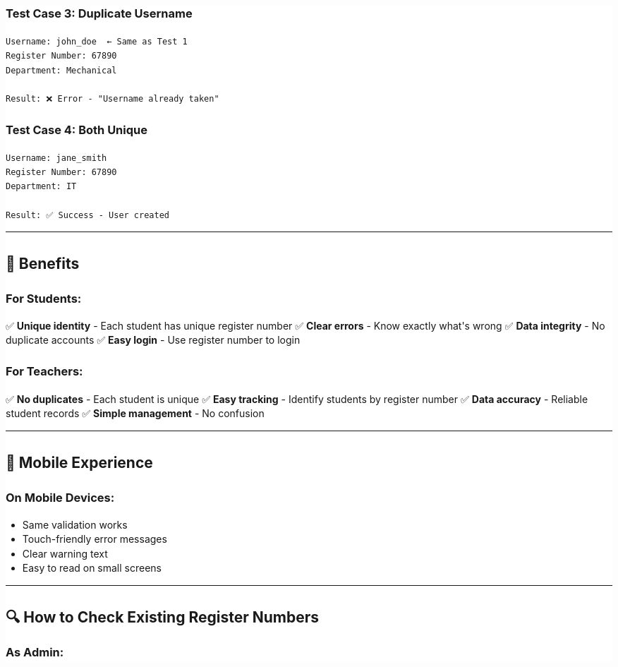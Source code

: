 ### Test Case 3: Duplicate Username
```
Username: john_doe  ← Same as Test 1
Register Number: 67890
Department: Mechanical

Result: ❌ Error - "Username already taken"
```

### Test Case 4: Both Unique
```
Username: jane_smith
Register Number: 67890
Department: IT

Result: ✅ Success - User created
```

---

## 🎯 Benefits

### For Students:
✅ **Unique identity** - Each student has unique register number
✅ **Clear errors** - Know exactly what's wrong
✅ **Data integrity** - No duplicate accounts
✅ **Easy login** - Use register number to login

### For Teachers:
✅ **No duplicates** - Each student is unique
✅ **Easy tracking** - Identify students by register number
✅ **Data accuracy** - Reliable student records
✅ **Simple management** - No confusion

---

## 📱 Mobile Experience

### On Mobile Devices:
- Same validation works
- Touch-friendly error messages
- Clear warning text
- Easy to read on small screens

---

## 🔍 How to Check Existing Register Numbers

### As Admin:
